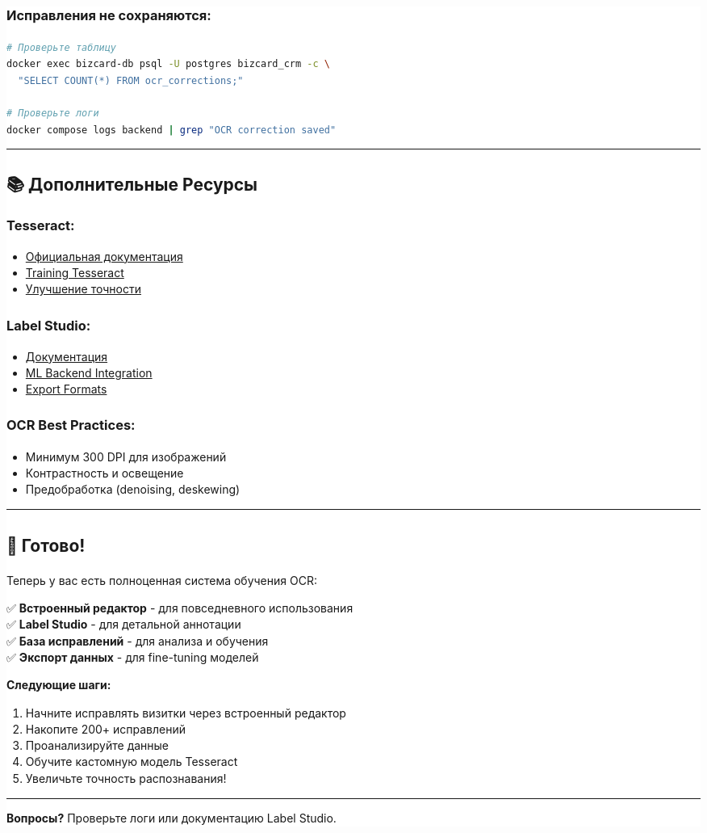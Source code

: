 ### Исправления не сохраняются:
```bash
# Проверьте таблицу
docker exec bizcard-db psql -U postgres bizcard_crm -c \
  "SELECT COUNT(*) FROM ocr_corrections;"

# Проверьте логи
docker compose logs backend | grep "OCR correction saved"
```

---

## 📚 Дополнительные Ресурсы

### Tesseract:
- [Официальная документация](https://tesseract-ocr.github.io/)
- [Training Tesseract](https://tesseract-ocr.github.io/tessdoc/Training-Tesseract.html)
- [Улучшение точности](https://tesseract-ocr.github.io/tessdoc/ImproveQuality.html)

### Label Studio:
- [Документация](https://labelstud.io/guide/)
- [ML Backend Integration](https://labelstud.io/guide/ml.html)
- [Export Formats](https://labelstud.io/guide/export.html)

### OCR Best Practices:
- Минимум 300 DPI для изображений
- Контрастность и освещение
- Предобработка (denoising, deskewing)

---

## 🎉 Готово!

Теперь у вас есть полноценная система обучения OCR:

✅ **Встроенный редактор** - для повседневного использования  
✅ **Label Studio** - для детальной аннотации  
✅ **База исправлений** - для анализа и обучения  
✅ **Экспорт данных** - для fine-tuning моделей  

**Следующие шаги:**
1. Начните исправлять визитки через встроенный редактор
2. Накопите 200+ исправлений
3. Проанализируйте данные
4. Обучите кастомную модель Tesseract
5. Увеличьте точность распознавания!

---

**Вопросы?** Проверьте логи или документацию Label Studio.

